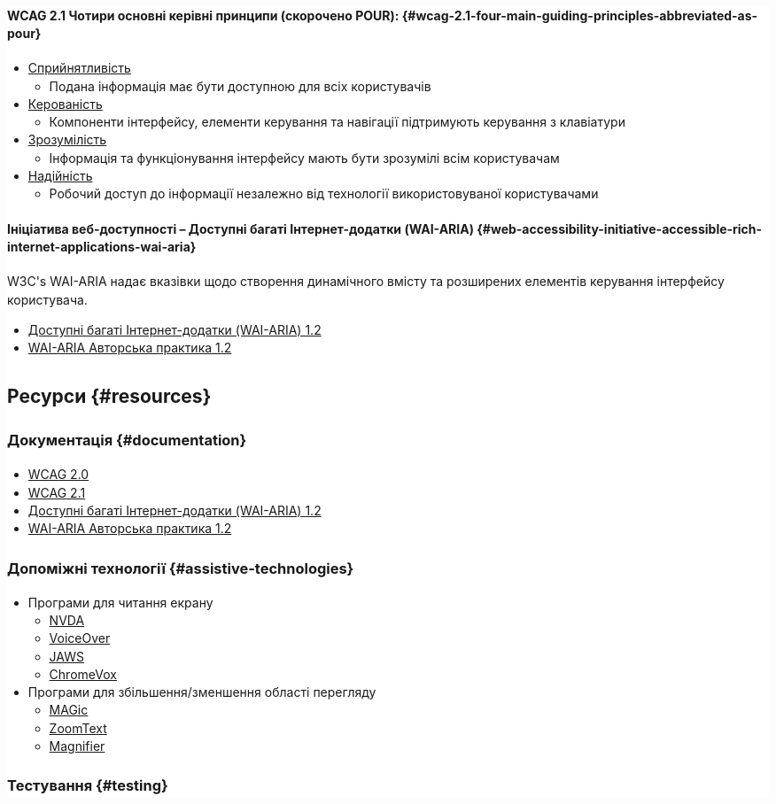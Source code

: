 #### WCAG 2.1 Чотири основні керівні принципи (скорочено POUR): {#wcag-2.1-four-main-guiding-principles-abbreviated-as-pour}

- [Сприйнятливість](https://www.w3.org/TR/WCAG21/#perceivable)
  - Подана інформація має бути доступною для всіх користувачів
- [Керованість](https://www.w3.org/TR/WCAG21/#operable)
  - Компоненти інтерфейсу, елементи керування та навігації підтримують керування з клавіатури
- [Зрозумілість](https://www.w3.org/TR/WCAG21/#understandable)
  - Інформація та функціонування інтерфейсу мають бути зрозумілі всім користувачам
- [Надійність](https://www.w3.org/TR/WCAG21/#robust)
  - Робочий доступ до інформації незалежно від технології використовуваної користувачами

#### Ініціатива веб-доступності – Доступні багаті Інтернет-додатки (WAI-ARIA) {#web-accessibility-initiative-accessible-rich-internet-applications-wai-aria}

W3C's WAI-ARIA надає вказівки щодо створення динамічного вмісту та розширених елементів керування інтерфейсу користувача.

- [Доступні багаті Інтернет-додатки (WAI-ARIA) 1.2](https://www.w3.org/TR/wai-aria-1.2/)
- [WAI-ARIA Авторська практика 1.2](https://www.w3.org/TR/wai-aria-practices-1.2/)

## Ресурси {#resources}

### Документація {#documentation}

- [WCAG 2.0](https://www.w3.org/TR/WCAG20/)
- [WCAG 2.1](https://www.w3.org/TR/WCAG21/)
- [Доступні багаті Інтернет-додатки (WAI-ARIA) 1.2](https://www.w3.org/TR/wai-aria-1.2/)
- [WAI-ARIA Авторська практика 1.2](https://www.w3.org/TR/wai-aria-practices-1.2/)

### Допоміжні технології {#assistive-technologies}

- Програми для читання екрану
  - [NVDA](https://www.nvaccess.org/download/)
  - [VoiceOver](https://www.apple.com/accessibility/mac/vision/)
  - [JAWS](https://www.freedomscientific.com/products/software/jaws/?utm_term=jaws%20screen%20reader&utm_source=adwords&utm_campaign=All+Products&utm_medium=ppc&hsa_tgt=kwd-394361346638&hsa_cam=200218713&hsa_ad=296201131673&hsa_kw=jaws%20screen%20reader&hsa_grp=52663682111&hsa_net=adwords&hsa_mt=e&hsa_src=g&hsa_acc=1684996396&hsa_ver=3&gclid=Cj0KCQjwnv71BRCOARIsAIkxW9HXKQ6kKNQD0q8a_1TXSJXnIuUyb65KJeTWmtS6BH96-5he9dsNq6oaAh6UEALw_wcB)
  - [ChromeVox](https://chrome.google.com/webstore/detail/chromevox-classic-extensi/kgejglhpjiefppelpmljglcjbhoiplfn?hl=en)
- Програми для збільшення/зменшення області перегляду
  - [MAGic](https://www.freedomscientific.com/products/software/magic/)
  - [ZoomText](https://www.freedomscientific.com/products/software/zoomtext/)
  - [Magnifier](https://support.microsoft.com/en-us/help/11542/windows-use-magnifier-to-make-things-easier-to-see)

### Тестування {#testing}
